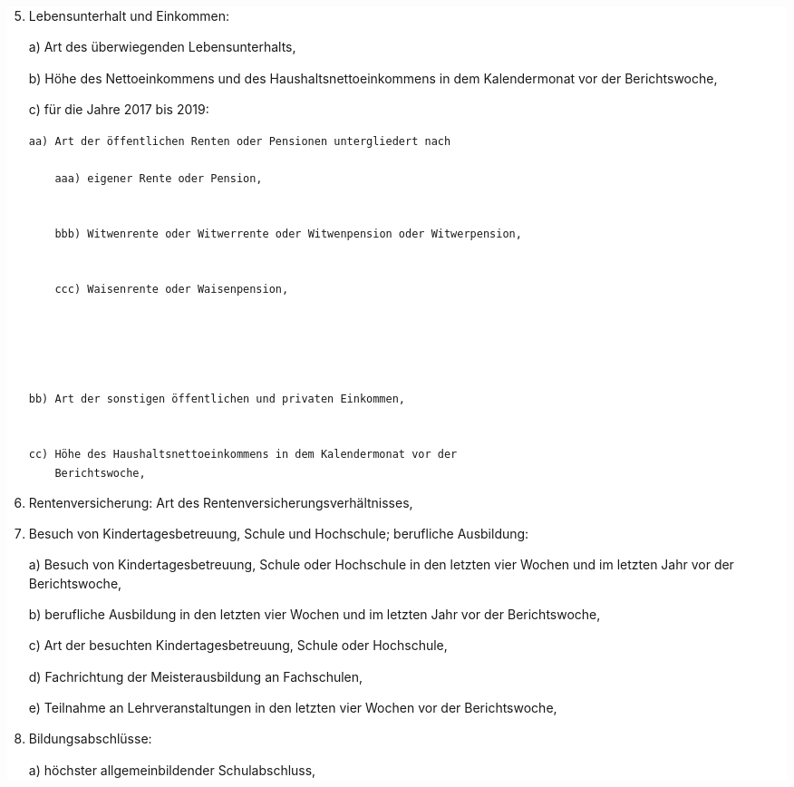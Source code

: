 




5.  Lebensunterhalt und Einkommen:

    a)  Art des überwiegenden Lebensunterhalts,


    b)  Höhe des Nettoeinkommens und des Haushaltsnettoeinkommens in dem
        Kalendermonat vor der Berichtswoche,


    c)  für die Jahre 2017 bis 2019:

        aa) Art der öffentlichen Renten oder Pensionen untergliedert nach

            aaa) eigener Rente oder Pension,


            bbb) Witwenrente oder Witwerrente oder Witwenpension oder Witwerpension,


            ccc) Waisenrente oder Waisenpension,





        bb) Art der sonstigen öffentlichen und privaten Einkommen,


        cc) Höhe des Haushaltsnettoeinkommens in dem Kalendermonat vor der
            Berichtswoche,








6.  Rentenversicherung: Art des Rentenversicherungsverhältnisses,


7.  Besuch von Kindertagesbetreuung, Schule und Hochschule; berufliche
    Ausbildung:

    a)  Besuch von Kindertagesbetreuung, Schule oder Hochschule in den letzten
        vier Wochen und im letzten Jahr vor der Berichtswoche,


    b)  berufliche Ausbildung in den letzten vier Wochen und im letzten Jahr
        vor der Berichtswoche,


    c)  Art der besuchten Kindertagesbetreuung, Schule oder Hochschule,


    d)  Fachrichtung der Meisterausbildung an Fachschulen,


    e)  Teilnahme an Lehrveranstaltungen in den letzten vier Wochen vor der
        Berichtswoche,





8.  Bildungsabschlüsse:

    a)  höchster allgemeinbildender Schulabschluss,
